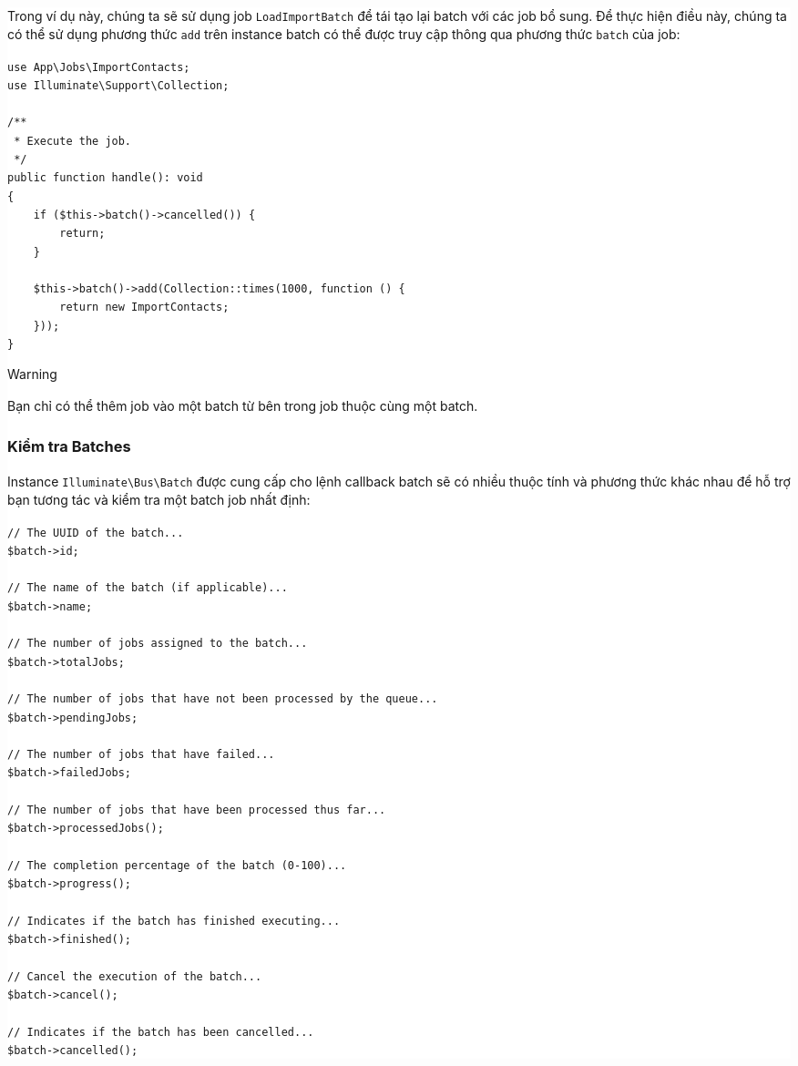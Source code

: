 Trong ví dụ này, chúng ta sẽ sử dụng job `LoadImportBatch` để tái tạo lại batch với các job bổ sung. Để thực hiện điều này, chúng ta có thể sử dụng phương thức `add` trên instance batch có thể được truy cập thông qua phương thức `batch` của job:

    use App\Jobs\ImportContacts;
    use Illuminate\Support\Collection;

    /**
     * Execute the job.
     */
    public function handle(): void
    {
        if ($this->batch()->cancelled()) {
            return;
        }

        $this->batch()->add(Collection::times(1000, function () {
            return new ImportContacts;
        }));
    }

> [!WARNING]
> Bạn chỉ có thể thêm job vào một batch từ bên trong job thuộc cùng một batch.

<a name="inspecting-batches"></a>
### Kiểm tra Batches

Instance `Illuminate\Bus\Batch` được cung cấp cho lệnh callback batch sẽ có nhiều thuộc tính và phương thức khác nhau để hỗ trợ bạn tương tác và kiểm tra một batch job nhất định:

    // The UUID of the batch...
    $batch->id;

    // The name of the batch (if applicable)...
    $batch->name;

    // The number of jobs assigned to the batch...
    $batch->totalJobs;

    // The number of jobs that have not been processed by the queue...
    $batch->pendingJobs;

    // The number of jobs that have failed...
    $batch->failedJobs;

    // The number of jobs that have been processed thus far...
    $batch->processedJobs();

    // The completion percentage of the batch (0-100)...
    $batch->progress();

    // Indicates if the batch has finished executing...
    $batch->finished();

    // Cancel the execution of the batch...
    $batch->cancel();

    // Indicates if the batch has been cancelled...
    $batch->cancelled();
